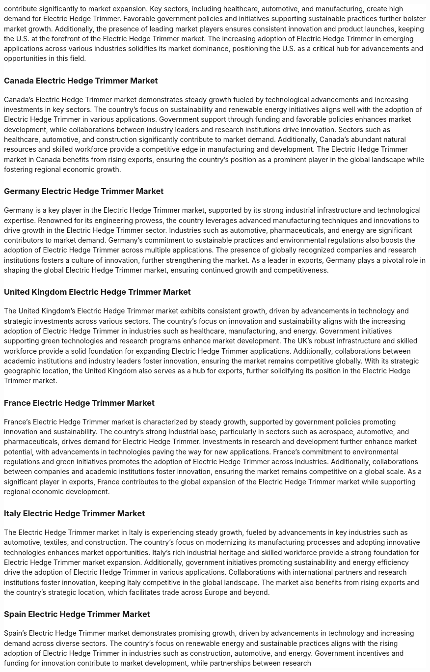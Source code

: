 contribute significantly to market expansion. Key sectors, including healthcare, automotive, and manufacturing, create high demand for Electric Hedge Trimmer. Favorable government policies and initiatives supporting sustainable practices further bolster market growth. Additionally, the presence of leading market players ensures consistent innovation and product launches, keeping the U.S. at the forefront of the Electric Hedge Trimmer market. The increasing adoption of Electric Hedge Trimmer in emerging applications across various industries solidifies its market dominance, positioning the U.S. as a critical hub for advancements and opportunities in this field.</p><h3>Canada Electric Hedge Trimmer Market</h3><p>Canada&rsquo;s Electric Hedge Trimmer market demonstrates steady growth fueled by technological advancements and increasing investments in key sectors. The country&rsquo;s focus on sustainability and renewable energy initiatives aligns well with the adoption of Electric Hedge Trimmer in various applications. Government support through funding and favorable policies enhances market development, while collaborations between industry leaders and research institutions drive innovation. Sectors such as healthcare, automotive, and construction significantly contribute to market demand. Additionally, Canada&rsquo;s abundant natural resources and skilled workforce provide a competitive edge in manufacturing and development. The Electric Hedge Trimmer market in Canada benefits from rising exports, ensuring the country&rsquo;s position as a prominent player in the global landscape while fostering regional economic growth.</p><h3>Germany Electric Hedge Trimmer Market</h3><p>Germany is a key player in the Electric Hedge Trimmer market, supported by its strong industrial infrastructure and technological expertise. Renowned for its engineering prowess, the country leverages advanced manufacturing techniques and innovations to drive growth in the Electric Hedge Trimmer sector. Industries such as automotive, pharmaceuticals, and energy are significant contributors to market demand. Germany&rsquo;s commitment to sustainable practices and environmental regulations also boosts the adoption of Electric Hedge Trimmer across multiple applications. The presence of globally recognized companies and research institutions fosters a culture of innovation, further strengthening the market. As a leader in exports, Germany plays a pivotal role in shaping the global Electric Hedge Trimmer market, ensuring continued growth and competitiveness.</p><h3>United Kingdom Electric Hedge Trimmer Market</h3><p>The United Kingdom&rsquo;s Electric Hedge Trimmer market exhibits consistent growth, driven by advancements in technology and strategic investments across various sectors. The country&rsquo;s focus on innovation and sustainability aligns with the increasing adoption of Electric Hedge Trimmer in industries such as healthcare, manufacturing, and energy. Government initiatives supporting green technologies and research programs enhance market development. The UK&rsquo;s robust infrastructure and skilled workforce provide a solid foundation for expanding Electric Hedge Trimmer applications. Additionally, collaborations between academic institutions and industry leaders foster innovation, ensuring the market remains competitive globally. With its strategic geographic location, the United Kingdom also serves as a hub for exports, further solidifying its position in the Electric Hedge Trimmer market.</p><h3>France Electric Hedge Trimmer Market</h3><p>France&rsquo;s Electric Hedge Trimmer market is characterized by steady growth, supported by government policies promoting innovation and sustainability. The country&rsquo;s strong industrial base, particularly in sectors such as aerospace, automotive, and pharmaceuticals, drives demand for Electric Hedge Trimmer. Investments in research and development further enhance market potential, with advancements in technologies paving the way for new applications. France&rsquo;s commitment to environmental regulations and green initiatives promotes the adoption of Electric Hedge Trimmer across industries. Additionally, collaborations between companies and academic institutions foster innovation, ensuring the market remains competitive on a global scale. As a significant player in exports, France contributes to the global expansion of the Electric Hedge Trimmer market while supporting regional economic development.</p><h3>Italy Electric Hedge Trimmer Market</h3><p>The Electric Hedge Trimmer market in Italy is experiencing steady growth, fueled by advancements in key industries such as automotive, textiles, and construction. The country&rsquo;s focus on modernizing its manufacturing processes and adopting innovative technologies enhances market opportunities. Italy&rsquo;s rich industrial heritage and skilled workforce provide a strong foundation for Electric Hedge Trimmer market expansion. Additionally, government initiatives promoting sustainability and energy efficiency drive the adoption of Electric Hedge Trimmer in various applications. Collaborations with international partners and research institutions foster innovation, keeping Italy competitive in the global landscape. The market also benefits from rising exports and the country&rsquo;s strategic location, which facilitates trade across Europe and beyond.</p><h3>Spain Electric Hedge Trimmer Market</h3><p>Spain&rsquo;s Electric Hedge Trimmer market demonstrates promising growth, driven by advancements in technology and increasing demand across diverse sectors. The country&rsquo;s focus on renewable energy and sustainable practices aligns with the rising adoption of Electric Hedge Trimmer in industries such as construction, automotive, and energy. Government incentives and funding for innovation contribute to market development, while partnerships between research